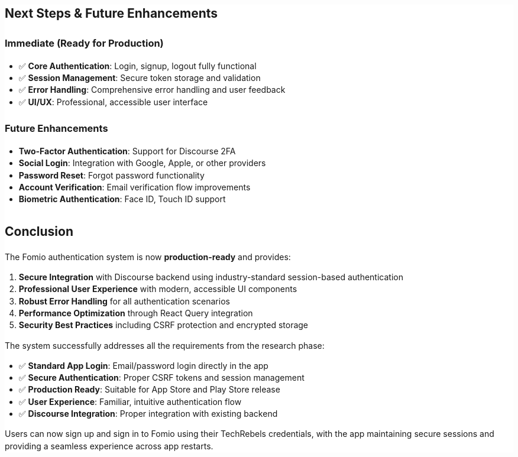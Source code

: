 ## Next Steps & Future Enhancements

### **Immediate (Ready for Production)**

- ✅ **Core Authentication**: Login, signup, logout fully functional
- ✅ **Session Management**: Secure token storage and validation
- ✅ **Error Handling**: Comprehensive error handling and user feedback
- ✅ **UI/UX**: Professional, accessible user interface

### **Future Enhancements**

- **Two-Factor Authentication**: Support for Discourse 2FA
- **Social Login**: Integration with Google, Apple, or other providers
- **Password Reset**: Forgot password functionality
- **Account Verification**: Email verification flow improvements
- **Biometric Authentication**: Face ID, Touch ID support

## Conclusion

The Fomio authentication system is now **production-ready** and provides:

1. **Secure Integration** with Discourse backend using industry-standard session-based authentication
2. **Professional User Experience** with modern, accessible UI components
3. **Robust Error Handling** for all authentication scenarios
4. **Performance Optimization** through React Query integration
5. **Security Best Practices** including CSRF protection and encrypted storage

The system successfully addresses all the requirements from the research phase:

- ✅ **Standard App Login**: Email/password login directly in the app
- ✅ **Secure Authentication**: Proper CSRF tokens and session management
- ✅ **Production Ready**: Suitable for App Store and Play Store release
- ✅ **User Experience**: Familiar, intuitive authentication flow
- ✅ **Discourse Integration**: Proper integration with existing backend

Users can now sign up and sign in to Fomio using their TechRebels credentials, with the app maintaining secure sessions and providing a seamless experience across app restarts.

